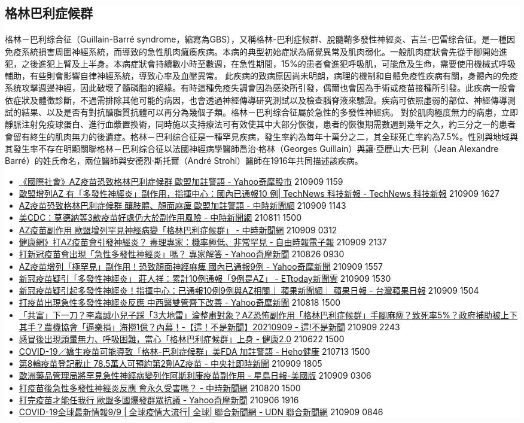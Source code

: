 ## 格林巴利症候群

格林－巴利综合征（Guillain-Barré syndrome，縮寫為GBS），又稱格林-巴利症候群、脫髓鞘多發性神經炎、吉兰-巴雷综合征。是一種因免疫系統損害周圍神經系統，而導致的急性肌肉癱瘓疾病。本病的典型初始症狀為痛覺異常及肌肉弱化。一般肌肉症狀會先從手腳開始進犯，之後進犯上臂及上半身。本病症狀會持續數小時至數週，在急性期間，15%的患者會進犯呼吸肌，可能危及生命，需要使用機械式呼吸輔助，有些則會影響自律神經系統，導致心率及血壓異常。
此疾病的致病原因尚未明朗，病理的機制和自體免疫性疾病有關，身體內的免疫系统攻擊週邊神經，因此破壞了髓磷脂的絕緣。有時這種免疫失調會因為感染所引發，偶爾也會因為手術或疫苗接種所引發。此疾病一般會依症狀及體徵診斷，不過需排除其他可能的病因，也會透過神經傳導研究測試以及檢查腦脊液來驗證。疾病可依照虛弱的部位、神經傳導測試的結果、以及是否有對抗醣脂質抗體可以再分為幾個子類。格林－巴利综合征屬於急性的多發性神經病。
對於肌肉極度無力的病患，立即靜脈注射免疫球蛋白、進行血漿置換術，同時施以支持療法可有效使其中大部分恢復，患者的恢復期需數週到幾年之久，約三分之一的患者會留有終生的肌肉無力的後遺症。格林－巴利综合征是一種罕見疾病，發生率約為每年十萬分之二，其全球死亡率約為7.5%。性別與地域與其發生率不存在明顯關聯格林－巴利综合征以法國神經病學醫師喬治·格林（Georges Guillain）與讓·亞歷山大·巴利（Jean Alexandre Barré）的姓氏命名，兩位醫師與安德烈·斯托爾（André Strohl）醫師在1916年共同描述該疾病。
- [《國際社會》AZ疫苗恐致格林巴利症候群 歐盟加註警語 - Yahoo奇摩股市](https://tw.stock.yahoo.com/news/%E5%9C%8B%E9%9A%9B%E7%A4%BE%E6%9C%83-az%E7%96%AB%E8%8B%97%E6%81%90%E8%87%B4%E6%A0%BC%E6%9E%97%E5%B7%B4%E5%88%A9%E7%97%87%E5%80%99%E7%BE%A4-%E6%AD%90%E7%9B%9F%E5%8A%A0%E8%A8%BB%E8%AD%A6%E8%AA%9E-035909969.html "《國際社會》AZ疫苗恐致格林巴利症候群 歐盟加註警語 - Yahoo奇摩股市") 210909 1159
- [歐盟增列AZ 有「多發性神經炎」副作用，指揮中心：國內已通報10 例| TechNews 科技新報 - TechNews 科技新報](https://technews.tw/2021/09/09/guillain-barre-syndrome/ "歐盟增列AZ 有「多發性神經炎」副作用，指揮中心：國內已通報10 例| TechNews 科技新報 - TechNews 科技新報") 210909 1627
- [AZ疫苗恐致格林巴利症候群 釀肢體、顏面麻痺 歐盟加註警語 - 中時新聞網](https://www.chinatimes.com/amp/realtimenews/20210909002244-260418 "AZ疫苗恐致格林巴利症候群 釀肢體、顏面麻痺 歐盟加註警語 - 中時新聞網") 210909 1143
- [美CDC：莫德納等3款疫苗好處仍大於副作用風險 - 中時新聞網](https://wantrich.chinatimes.com/news/20210811S434227 "美CDC：莫德納等3款疫苗好處仍大於副作用風險 - 中時新聞網") 210811 1500
- [AZ疫苗副作用 歐盟增列罕見神經病變「格林巴利症候群」 - 中時新聞網](https://www.chinatimes.com/realtimenews/20210909000786-260408?ctrack=mo_main_recmd_p02 "AZ疫苗副作用 歐盟增列罕見神經病變「格林巴利症候群」 - 中時新聞網") 210909 0312
- [健康網》打AZ疫苗會引發神經炎？ 毒理專家：機率極低、非常罕見 - 自由時報電子報](https://health.ltn.com.tw/article/breakingnews/3666855 "健康網》打AZ疫苗會引發神經炎？ 毒理專家：機率極低、非常罕見 - 自由時報電子報") 210909 2137
- [打新冠疫苗會出現「急性多發性神經炎」嗎？ 專家解答 - Yahoo奇摩新聞](https://tw.news.yahoo.com/%E6%89%93%E6%96%B0%E5%86%A0%E7%96%AB%E8%8B%97%E6%9C%83%E5%87%BA%E7%8F%BE-%E6%80%A5%E6%80%A7%E5%A4%9A%E7%99%BC%E6%80%A7%E7%A5%9E%E7%B6%93%E7%82%8E-%E5%97%8E-%E5%B0%88%E5%AE%B6%E8%A7%A3%E7%AD%94-013000922.html "打新冠疫苗會出現「急性多發性神經炎」嗎？ 專家解答 - Yahoo奇摩新聞") 210826 0930
- [AZ疫苗增列「極罕見」副作用！恐致顏面神經麻痺 國內已通報9例 - Yahoo奇摩新聞](https://tw.news.yahoo.com/az%E7%96%AB%E8%8B%97%E5%A2%9E%E5%88%97-%E6%A5%B5%E7%BD%95%E8%A6%8B-%E5%89%AF%E4%BD%9C%E7%94%A8-%E6%81%90%E8%87%B4%E9%A1%8F%E9%9D%A2%E7%A5%9E%E7%B6%93%E9%BA%BB%E7%97%BA-%E5%9C%8B%E5%85%A7%E5%B7%B2%E9%80%9A%E5%A0%B19%E4%BE%8B-075700714.html "AZ疫苗增列「極罕見」副作用！恐致顏面神經麻痺 國內已通報9例 - Yahoo奇摩新聞") 210909 1557
- [新冠疫苗疑引「多發性神經炎」 莊人祥：累計10例通報「9例是AZ」 - ETtoday新聞雲](https://www.ettoday.net/news/20210909/2075617.htm "新冠疫苗疑引「多發性神經炎」 莊人祥：累計10例通報「9例是AZ」 - ETtoday新聞雲") 210909 1530
- [新冠疫苗疑引起多發性神經炎！指揮中心：已通報10例9例與AZ相關｜ 蘋果新聞網｜ 蘋果日報 - 台灣蘋果日報](https://tw.appledaily.com/life/20210909/P2XDPCM2QJHLFPUGFM6XVWFW4Y/ "新冠疫苗疑引起多發性神經炎！指揮中心：已通報10例9例與AZ相關｜ 蘋果新聞網｜ 蘋果日報 - 台灣蘋果日報") 210909 1504
- [打疫苗出現急性多發性神經炎反應 中西醫雙管齊下改善 - Yahoo奇摩新聞](https://tw.news.yahoo.com/%E6%89%93%E7%96%AB%E8%8B%97%E5%87%BA%E7%8F%BE%E6%80%A5%E6%80%A7%E5%A4%9A%E7%99%BC%E6%80%A7%E7%A5%9E%E7%B6%93%E7%82%8E%E5%8F%8D%E6%87%89-%E4%B8%AD%E8%A5%BF%E9%86%AB%E9%9B%99%E7%AE%A1%E9%BD%8A%E4%B8%8B%E6%94%B9%E5%96%84-021809203.html "打疫苗出現急性多發性神經炎反應 中西醫雙管齊下改善 - Yahoo奇摩新聞") 210818 1500
- [「共富」下一刀？李嘉誠小兒子踩「3大地雷」淪整肅對象？AZ恐怖副作用「格林巴利症候群」手腳麻痺？致死率5%？政府補助被上下其手？農機協會「逼樂捐」海撈1億？內幕！-【這！不是新聞】20210909 - 這!不是新聞](https://www.youtube.com/watch?v=WGpajae52vs "「共富」下一刀？李嘉誠小兒子踩「3大地雷」淪整肅對象？AZ恐怖副作用「格林巴利症候群」手腳麻痺？致死率5%？政府補助被上下其手？農機協會「逼樂捐」海撈1億？內幕！-【這！不是新聞】20210909 - 這!不是新聞") 210909 2243
- [感冒後出現頭暈無力、呼吸困難，當心「格林巴利症候群」上身 - 健康2.0](https://health.tvbs.com.tw/medical/328623 "感冒後出現頭暈無力、呼吸困難，當心「格林巴利症候群」上身 - 健康2.0") 210622 1500
- [COVID-19／嬌生疫苗可能導致「格林-巴利症候群」美FDA 加註警語 - Heho健康](https://heho.com.tw/archives/182794 "COVID-19／嬌生疫苗可能導致「格林-巴利症候群」美FDA 加註警語 - Heho健康") 210713 1500
- [第8輪疫苗登記截止 78.5萬人可預約第2劑AZ疫苗 - 中央社即時新聞](https://www.cna.com.tw/news/firstnews/202109090299.aspx "第8輪疫苗登記截止 78.5萬人可預約第2劑AZ疫苗 - 中央社即時新聞") 210909 1805
- [歐洲藥品管理局將罕見急性神經病變列作阿斯利康疫苗副作用 - 星島日報-美國版](https://www.singtaousa.com/2021-09-08/%E6%AD%90%E6%B4%B2%E8%97%A5%E5%93%81%E7%AE%A1%E7%90%86%E5%B1%80%E5%B0%87%E7%BD%95%E8%A6%8B%E6%80%A5%E6%80%A7%E7%A5%9E%E7%B6%93%E7%82%8E-%E5%88%97%E4%BD%9C%E9%98%BF%E6%96%AF%E5%88%A9%E5%BA%B7%E7%96%AB/3624664 "歐洲藥品管理局將罕見急性神經病變列作阿斯利康疫苗副作用 - 星島日報-美國版") 210909 0306
- [打疫苗後急性多發性神經炎反應 會永久受害嗎？ - 中時新聞網](https://www.chinatimes.com/realtimenews/20210820000022-260418 "打疫苗後急性多發性神經炎反應 會永久受害嗎？ - 中時新聞網") 210820 1500
- [打完疫苗才能任我行 歐盟多國爆發群眾抗議 - Yahoo奇摩新聞](https://tw.news.yahoo.com/%E6%89%93%E5%AE%8C%E7%96%AB%E8%8B%97%E6%89%8D%E8%83%BD%E4%BB%BB%E6%88%91%E8%A1%8C-%E6%AD%90%E7%9B%9F%E5%A4%9A%E5%9C%8B%E7%88%86%E7%99%BC%E7%BE%A4%E7%9C%BE%E6%8A%97%E8%AD%B0-111625808.html "打完疫苗才能任我行 歐盟多國爆發群眾抗議 - Yahoo奇摩新聞") 210906 1916
- [COVID-19全球最新情報9/9 | 全球疫情大流行| 全球| 聯合新聞網 - UDN 聯合新聞網](https://udn.com/news/story/121707/5732701 "COVID-19全球最新情報9/9 | 全球疫情大流行| 全球| 聯合新聞網 - UDN 聯合新聞網") 210909 0846